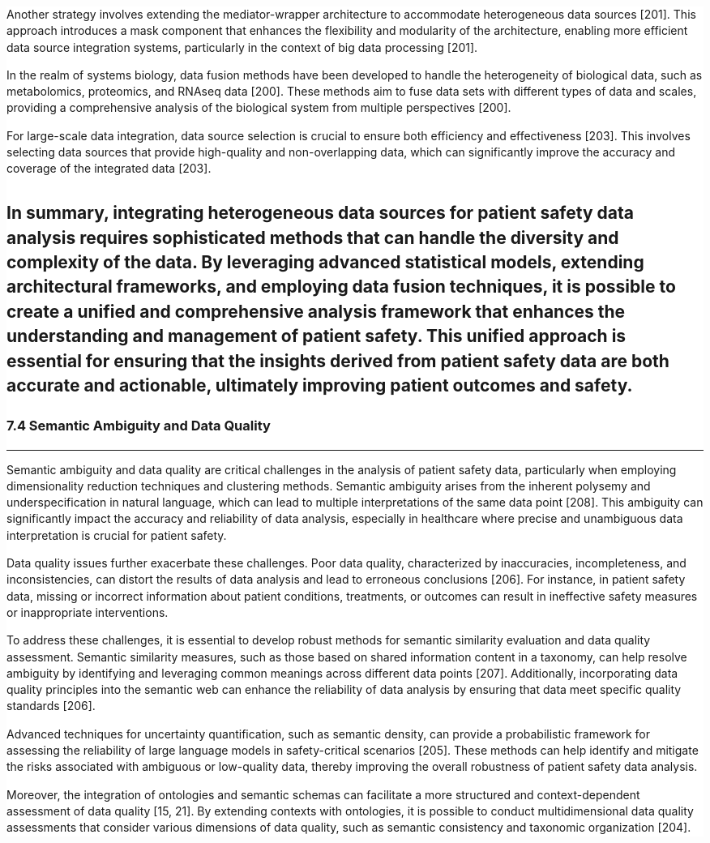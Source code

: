Another strategy involves extending the mediator-wrapper architecture to accommodate heterogeneous data sources [201]. This approach introduces a mask component that enhances the flexibility and modularity of the architecture, enabling more efficient data source integration systems, particularly in the context of big data processing [201].

In the realm of systems biology, data fusion methods have been developed to handle the heterogeneity of biological data, such as metabolomics, proteomics, and RNAseq data [200]. These methods aim to fuse data sets with different types of data and scales, providing a comprehensive analysis of the biological system from multiple perspectives [200].

For large-scale data integration, data source selection is crucial to ensure both efficiency and effectiveness [203]. This involves selecting data sources that provide high-quality and non-overlapping data, which can significantly improve the accuracy and coverage of the integrated data [203].

In summary, integrating heterogeneous data sources for patient safety data analysis requires sophisticated methods that can handle the diversity and complexity of the data. By leveraging advanced statistical models, extending architectural frameworks, and employing data fusion techniques, it is possible to create a unified and comprehensive analysis framework that enhances the understanding and management of patient safety. This unified approach is essential for ensuring that the insights derived from patient safety data are both accurate and actionable, ultimately improving patient outcomes and safety.
---

### 7.4 Semantic Ambiguity and Data Quality

---
Semantic ambiguity and data quality are critical challenges in the analysis of patient safety data, particularly when employing dimensionality reduction techniques and clustering methods. Semantic ambiguity arises from the inherent polysemy and underspecification in natural language, which can lead to multiple interpretations of the same data point [208]. This ambiguity can significantly impact the accuracy and reliability of data analysis, especially in healthcare where precise and unambiguous data interpretation is crucial for patient safety.

Data quality issues further exacerbate these challenges. Poor data quality, characterized by inaccuracies, incompleteness, and inconsistencies, can distort the results of data analysis and lead to erroneous conclusions [206]. For instance, in patient safety data, missing or incorrect information about patient conditions, treatments, or outcomes can result in ineffective safety measures or inappropriate interventions.

To address these challenges, it is essential to develop robust methods for semantic similarity evaluation and data quality assessment. Semantic similarity measures, such as those based on shared information content in a taxonomy, can help resolve ambiguity by identifying and leveraging common meanings across different data points [207]. Additionally, incorporating data quality principles into the semantic web can enhance the reliability of data analysis by ensuring that data meet specific quality standards [206].

Advanced techniques for uncertainty quantification, such as semantic density, can provide a probabilistic framework for assessing the reliability of large language models in safety-critical scenarios [205]. These methods can help identify and mitigate the risks associated with ambiguous or low-quality data, thereby improving the overall robustness of patient safety data analysis.

Moreover, the integration of ontologies and semantic schemas can facilitate a more structured and context-dependent assessment of data quality [15, 21]. By extending contexts with ontologies, it is possible to conduct multidimensional data quality assessments that consider various dimensions of data quality, such as semantic consistency and taxonomic organization [204].
